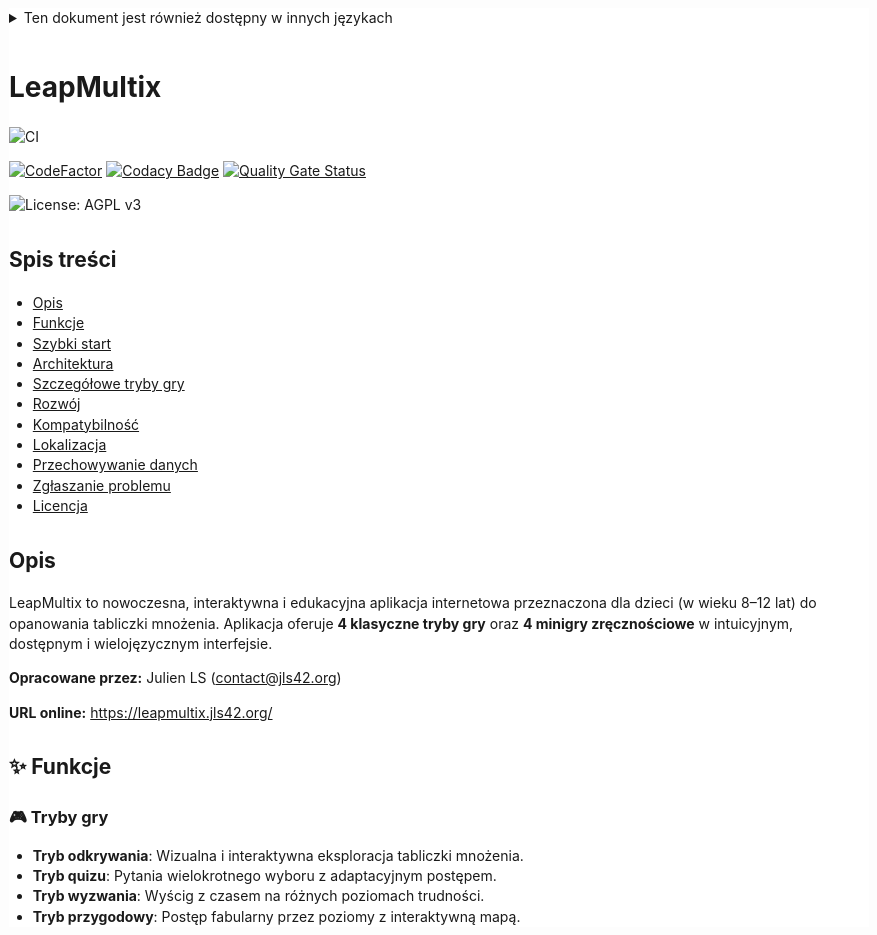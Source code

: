 <details><summary>Ten dokument jest również dostępny w innych językach</summary></details>

# LeapMultix



![CI](https://img.shields.io/github/actions/workflow/status/jls42/leapmultix/ci.yml?branch=main)

[![CodeFactor](https://www.codefactor.io/repository/github/jls42/leapmultix/badge)](https://www.codefactor.io/repository/github/jls42/leapmultix)
[![Codacy Badge](https://app.codacy.com/project/badge/Grade/fe7c2fbbea5e484889ac9b435c8d9956)](https://app.codacy.com/gh/jls42/leapmultix/dashboard?utm_source=gh&utm_medium=referral&utm_content=&utm_campaign=Badge_grade)
[![Quality Gate Status](https://sonarcloud.io/api/project_badges/measure?project=jls42_leapmultix&metric=alert_status)](https://sonarcloud.io/summary/new_code?id=jls42_leapmultix)

![License: AGPL v3](https://img.shields.io/badge/License-AGPL_v3-blue.svg)

## Spis treści

- [Opis](#opis)
- [Funkcje](#-funkcje)
- [Szybki start](#-szybki-start)
- [Architektura](#-architektura)
- [Szczegółowe tryby gry](#-szczegółowe-tryby-gry)
- [Rozwój](#-rozwój)
- [Kompatybilność](#-kompatybilność)
- [Lokalizacja](#-lokalizacja)
- [Przechowywanie danych](#-przechowywanie-danych)
- [Zgłaszanie problemu](#-zgłaszanie-problemu)
- [Licencja](#-licencja)

## Opis

LeapMultix to nowoczesna, interaktywna i edukacyjna aplikacja internetowa przeznaczona dla dzieci (w wieku 8–12 lat) do opanowania tabliczki mnożenia. Aplikacja oferuje **4 klasyczne tryby gry** oraz **4 minigry zręcznościowe** w intuicyjnym, dostępnym i wielojęzycznym interfejsie.

**Opracowane przez:** Julien LS (contact@jls42.org)

**URL online:** https://leapmultix.jls42.org/

## ✨ Funkcje

### 🎮 Tryby gry

- **Tryb odkrywania**: Wizualna i interaktywna eksploracja tabliczki mnożenia.
- **Tryb quizu**: Pytania wielokrotnego wyboru z adaptacyjnym postępem.
- **Tryb wyzwania**: Wyścig z czasem na różnych poziomach trudności.
- **Tryb przygodowy**: Postęp fabularny przez poziomy z interaktywną mapą.
